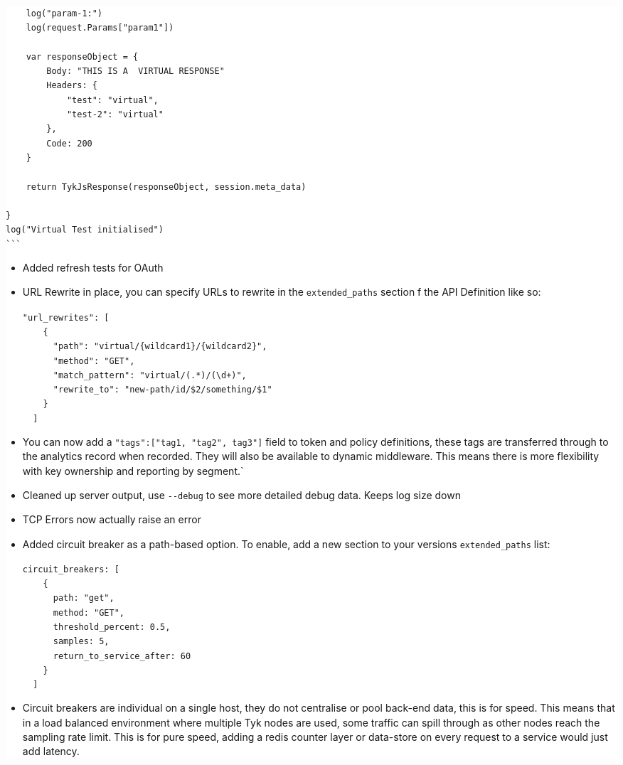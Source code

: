 		log("param-1:")
		log(request.Params["param1"])

		var responseObject = {
			Body: "THIS IS A  VIRTUAL RESPONSE"
			Headers: {
				"test": "virtual",
				"test-2": "virtual"
			},
			Code: 200
		}

		return TykJsResponse(responseObject, session.meta_data)

	}
	log("Virtual Test initialised")
	```

- Added refresh tests for OAuth
- URL Rewrite in place, you can specify URLs to rewrite in the `extended_paths` section f the API Definition like so:

	```
	"url_rewrites": [
        {
          "path": "virtual/{wildcard1}/{wildcard2}",
          "method": "GET",
          "match_pattern": "virtual/(.*)/(\d+)",
          "rewrite_to": "new-path/id/$2/something/$1"
        }
      ]
    ```

- You can now add a `"tags":["tag1, "tag2", tag3"]` field to token and policy definitions, these tags are transferred through to the analytics record when recorded. They will also be available to dynamic middleware. This means there is more flexibility with key ownership and reporting by segment.`
- Cleaned up server output, use `--debug` to see more detailed debug data. Keeps log size down
- TCP Errors now actually raise an error
- Added circuit breaker as a path-based option. To enable, add a new section to your versions `extended_paths` list:

	```
	circuit_breakers: [
        {
          path: "get",
          method: "GET",
          threshold_percent: 0.5,
          samples: 5,
          return_to_service_after: 60
        }
      ]
     ```

- Circuit breakers are individual on a single host, they do not centralise or pool back-end data, this is for speed. This means that in a load balanced environment where multiple Tyk nodes are used, some traffic can spill through as other nodes reach the sampling rate limit. This is for pure speed, adding a redis counter layer or data-store on every request to a service would just add latency.

